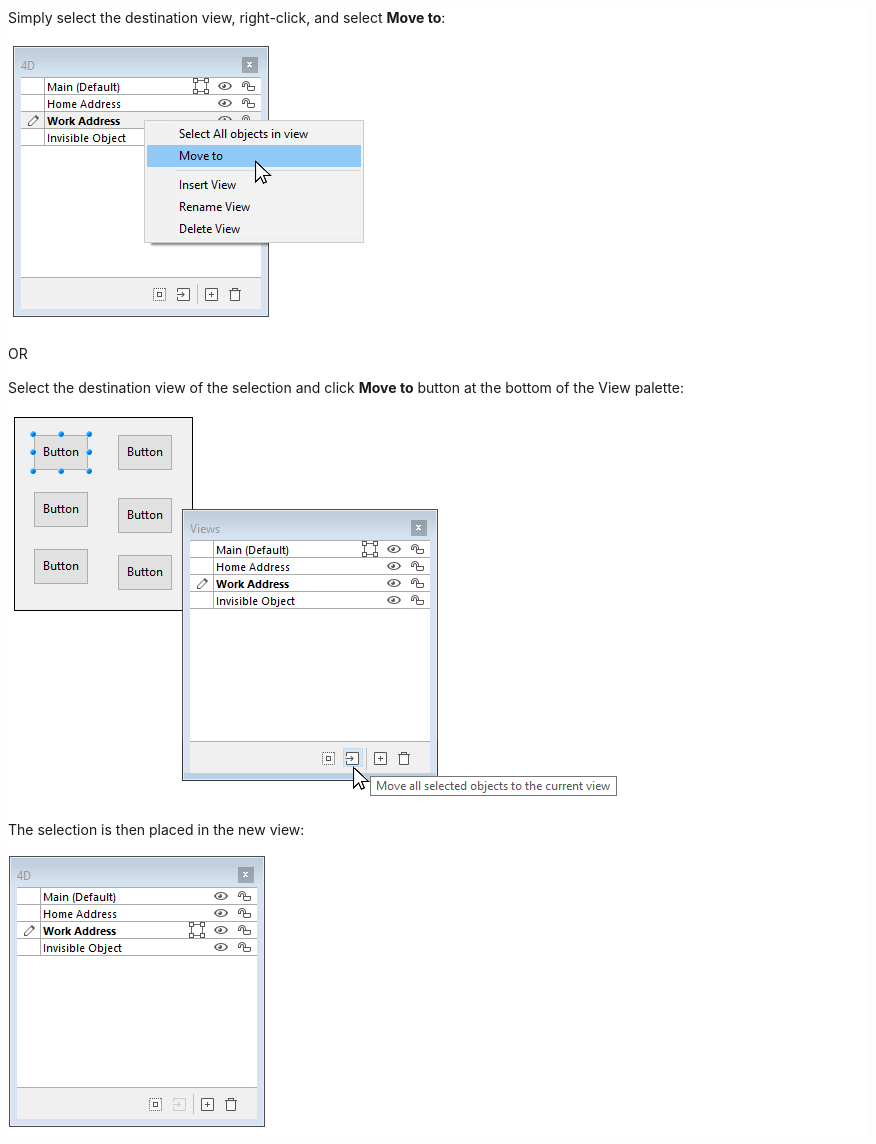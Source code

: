 Simply select the destination view, right-click, and select **Move to**:

![](assets/en/FormEditor/moveObject.png)

OR

Select the destination view of the selection and click **Move to** button at the bottom of the View palette:

![](assets/en/FormEditor/moveObject3.png)

The selection is then placed in the new view:

![](assets/en/FormEditor/objNewView.png)
